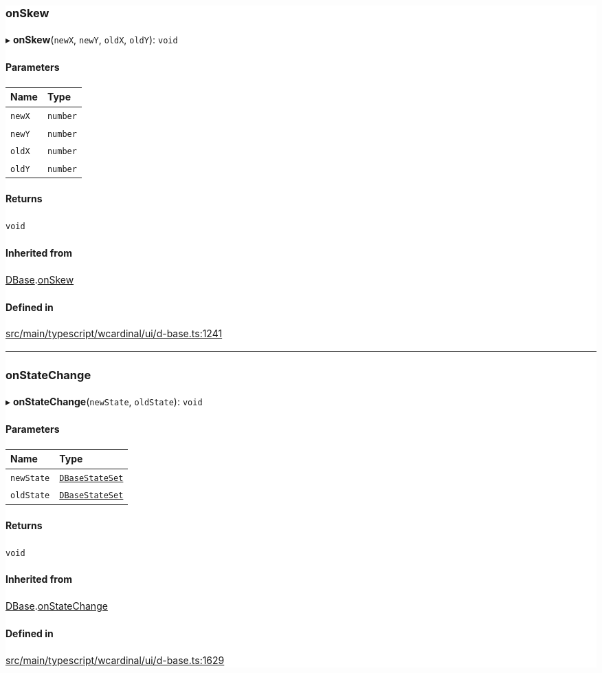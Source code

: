 ### onSkew

▸ **onSkew**(`newX`, `newY`, `oldX`, `oldY`): `void`

#### Parameters

| Name | Type |
| :------ | :------ |
| `newX` | `number` |
| `newY` | `number` |
| `oldX` | `number` |
| `oldY` | `number` |

#### Returns

`void`

#### Inherited from

[DBase](../classes/DBase.md).[onSkew](../classes/DBase.md#onskew)

#### Defined in

[src/main/typescript/wcardinal/ui/d-base.ts:1241](https://github.com/winter-cardinal/winter-cardinal-ui/blob/v0.442.0/src/main/typescript/wcardinal/ui/d-base.ts#L1241)

___

### onStateChange

▸ **onStateChange**(`newState`, `oldState`): `void`

#### Parameters

| Name | Type |
| :------ | :------ |
| `newState` | [`DBaseStateSet`](DBaseStateSet.md) |
| `oldState` | [`DBaseStateSet`](DBaseStateSet.md) |

#### Returns

`void`

#### Inherited from

[DBase](../classes/DBase.md).[onStateChange](../classes/DBase.md#onstatechange)

#### Defined in

[src/main/typescript/wcardinal/ui/d-base.ts:1629](https://github.com/winter-cardinal/winter-cardinal-ui/blob/v0.442.0/src/main/typescript/wcardinal/ui/d-base.ts#L1629)

